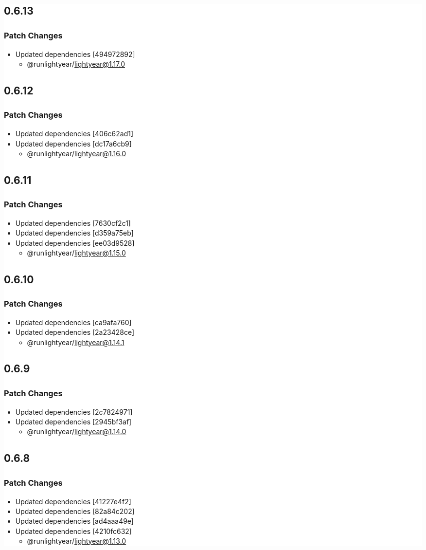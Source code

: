 ## 0.6.13

### Patch Changes

- Updated dependencies [494972892]
  - @runlightyear/lightyear@1.17.0

## 0.6.12

### Patch Changes

- Updated dependencies [406c62ad1]
- Updated dependencies [dc17a6cb9]
  - @runlightyear/lightyear@1.16.0

## 0.6.11

### Patch Changes

- Updated dependencies [7630cf2c1]
- Updated dependencies [d359a75eb]
- Updated dependencies [ee03d9528]
  - @runlightyear/lightyear@1.15.0

## 0.6.10

### Patch Changes

- Updated dependencies [ca9afa760]
- Updated dependencies [2a23428ce]
  - @runlightyear/lightyear@1.14.1

## 0.6.9

### Patch Changes

- Updated dependencies [2c7824971]
- Updated dependencies [2945bf3af]
  - @runlightyear/lightyear@1.14.0

## 0.6.8

### Patch Changes

- Updated dependencies [41227e4f2]
- Updated dependencies [82a84c202]
- Updated dependencies [ad4aaa49e]
- Updated dependencies [4210fc632]
  - @runlightyear/lightyear@1.13.0
